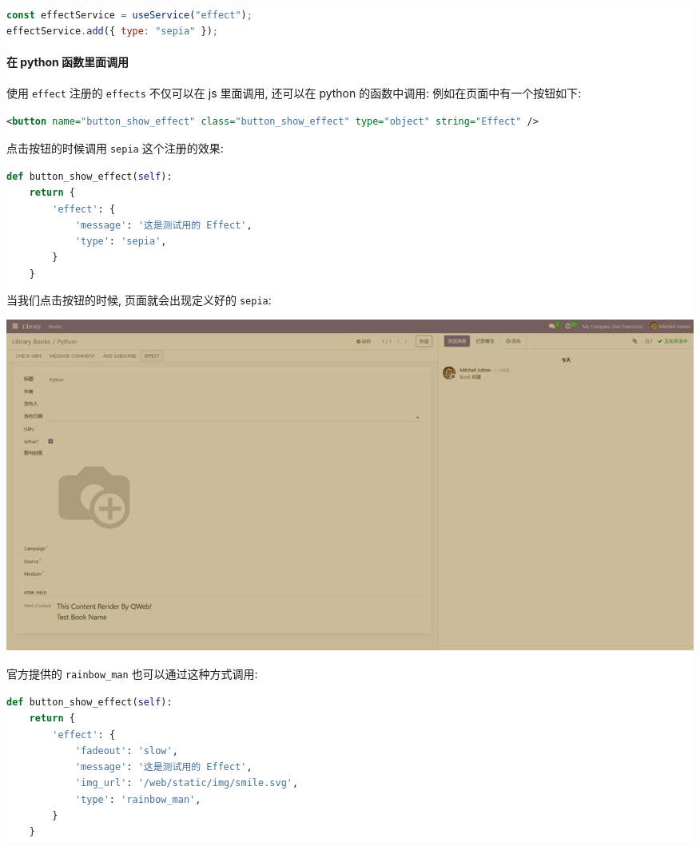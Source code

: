 ```js
const effectService = useService("effect");
effectService.add({ type: "sepia" });
```

#### 在 python 函数里面调用

使用 `effect` 注册的 `effects` 不仅可以在 js 里面调用, 还可以在 python 的函数中调用: 例如在页面中有一个按钮如下:

```xml
<button name="button_show_effect" class="button_show_effect" type="object" string="Effect" />
```
点击按钮的时候调用 `sepia` 这个注册的效果:

```python
def button_show_effect(self):
    return {
        'effect': {
            'message': '这是测试用的 Effect',
            'type': 'sepia',
        }
    }
```
当我们点击按钮的时候, 页面就会出现定义好的 `sepia`:

![sepia](/images/odoo/S22/sepia.png)

官方提供的 `rainbow_man` 也可以通过这种方式调用:

```python
def button_show_effect(self):
    return {
        'effect': {
            'fadeout': 'slow',
            'message': '这是测试用的 Effect',
            'img_url': '/web/static/img/smile.svg',
            'type': 'rainbow_man',
        }
    }
```

